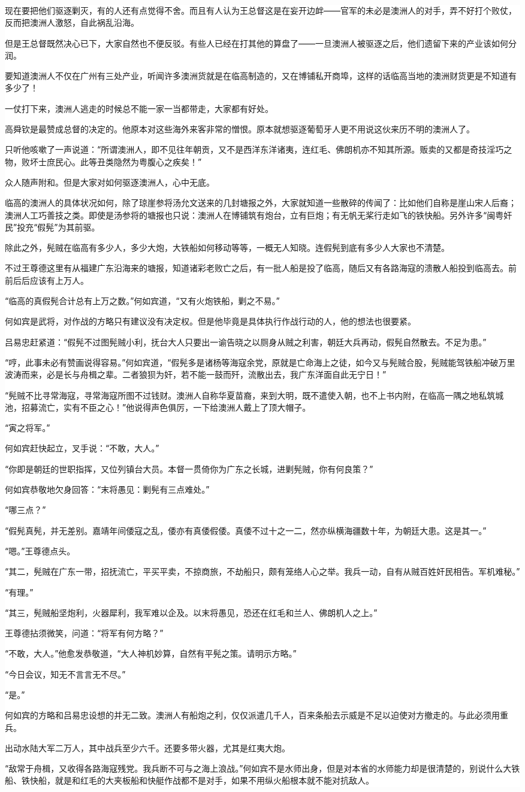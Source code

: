 现在要把他们驱逐剿灭，有的人还有点觉得不舍。而且有人认为王总督这是在妄开边衅——官军的未必是澳洲人的对手，弄不好打个败仗，反而把澳洲人激怒，自此祸乱沿海。

但是王总督既然决心已下，大家自然也不便反驳。有些人已经在打其他的算盘了——一旦澳洲人被驱逐之后，他们遗留下来的产业该如何分润。

要知道澳洲人不仅在广州有三处产业，听闻许多澳洲货就是在临高制造的，又在博铺私开商埠，这样的话临高当地的澳洲财货更是不知道有多少了！

一仗打下来，澳洲人逃走的时候总不能一家一当都带走，大家都有好处。

高舜钦是最赞成总督的决定的。他原本对这些海外来客非常的憎恨。原本就想驱逐葡萄牙人更不用说这伙来历不明的澳洲人了。

只听他咳嗽了一声说道：“所谓澳洲人，即不见往年朝贡，又不是西洋东洋诸夷，连红毛、佛朗机亦不知其所源。贩卖的又都是奇技淫巧之物，败坏士庶民心。此等丑类隐然为粤腹心之疾矣！”

众人随声附和。但是大家对如何驱逐澳洲人，心中无底。

临高的澳洲人的具体状况如何，除了琼崖参将汤允文送来的几封塘报之外，大家就知道一些散碎的传闻了：比如他们自称是崖山宋人后裔；澳洲人工巧善技之类。即使是汤参将的塘报也只说：澳洲人在博铺筑有炮台，立有巨炮；有无帆无桨行走如飞的铁快船。另外许多“闽粤奸民”投充“假髡”为其前驱。

除此之外，髡贼在临高有多少人，多少大炮，大铁船如何移动等等，一概无人知晓。连假髡到底有多少人大家也不清楚。

不过王尊德这里有从福建广东沿海来的塘报，知道诸彩老败亡之后，有一批人船是投了临高，随后又有各路海寇的溃散人船投到临高去。前前后后应该有上万人。

“临高的真假髡合计总有上万之数。”何如宾道，“又有火炮铁船，剿之不易。”

何如宾是武将，对作战的方略只有建议没有决定权。但是他毕竟是具体执行作战行动的人，他的想法也很要紧。

吕易忠赶紧道：“假髡不过图髡贼小利，抚台大人只要出一谕告晓之以厕身从贼之利害，朝廷大兵再动，假髡自然散去。不足为患。”

“哼，此事未必有赞画说得容易。”何如宾道，“假髡多是诸杨等海寇余党，原就是亡命海上之徒，如今又与髡贼合股，髡贼能驾铁船冲破万里波涛而来，必是长与舟楫之辈。二者狼狈为奸，若不能一鼓而歼，流散出去，我广东洋面自此无宁日！”

“髡贼不比寻常海寇，寻常海寇所图不过钱财。澳洲人自称华夏苗裔，来到大明，既不遣使入朝，也不上书内附，在临高一隅之地私筑城池，招募流亡，实有不臣之心！”他说得声色俱厉，一下给澳洲人戴上了顶大帽子。

“寅之将军。”

何如宾赶快起立，叉手说：“不敢，大人。”

“你即是朝廷的世职指挥，又位列镇台大员。本督一贯倚你为广东之长城，进剿髡贼，你有何良策？”

何如宾恭敬地欠身回答：“末将愚见：剿髡有三点难处。”

“哪三点？”

“假髡真髡，并无差别。嘉靖年间倭寇之乱，倭亦有真倭假倭。真倭不过十之一二，然亦纵横海疆数十年，为朝廷大患。这是其一。”

“嗯。”王尊德点头。

“其二，髡贼在广东一带，招抚流亡，平买平卖，不掠商旅，不劫船只，颇有笼络人心之举。我兵一动，自有从贼百姓奸民相告。军机难秘。”

“有理。”

“其三，髡贼船坚炮利，火器犀利，我军难以企及。以末将愚见，恐还在红毛和兰人、佛朗机人之上。”

王尊德拈须微笑，问道：“将军有何方略？”

“不敢，大人。”他愈发恭敬道，“大人神机妙算，自然有平髡之策。请明示方略。”

“今日会议，知无不言言无不尽。”

“是。”

何如宾的方略和吕易忠设想的并无二致。澳洲人有船炮之利，仅仅派遣几千人，百来条船去示威是不足以迫使对方撤走的。与此必须用重兵。

出动水陆大军二万人，其中战兵至少六千。还要多带火器，尤其是红夷大炮。

“敌常于舟楫，又收得各路海寇残党。我兵断不可与之海上浪战。”何如宾不是水师出身，但是对本省的水师能力却是很清楚的，别说什么大铁船、铁快船，就是和红毛的大夹板船和快艇作战都不是对手，如果不用纵火船根本就不能对抗敌人。
